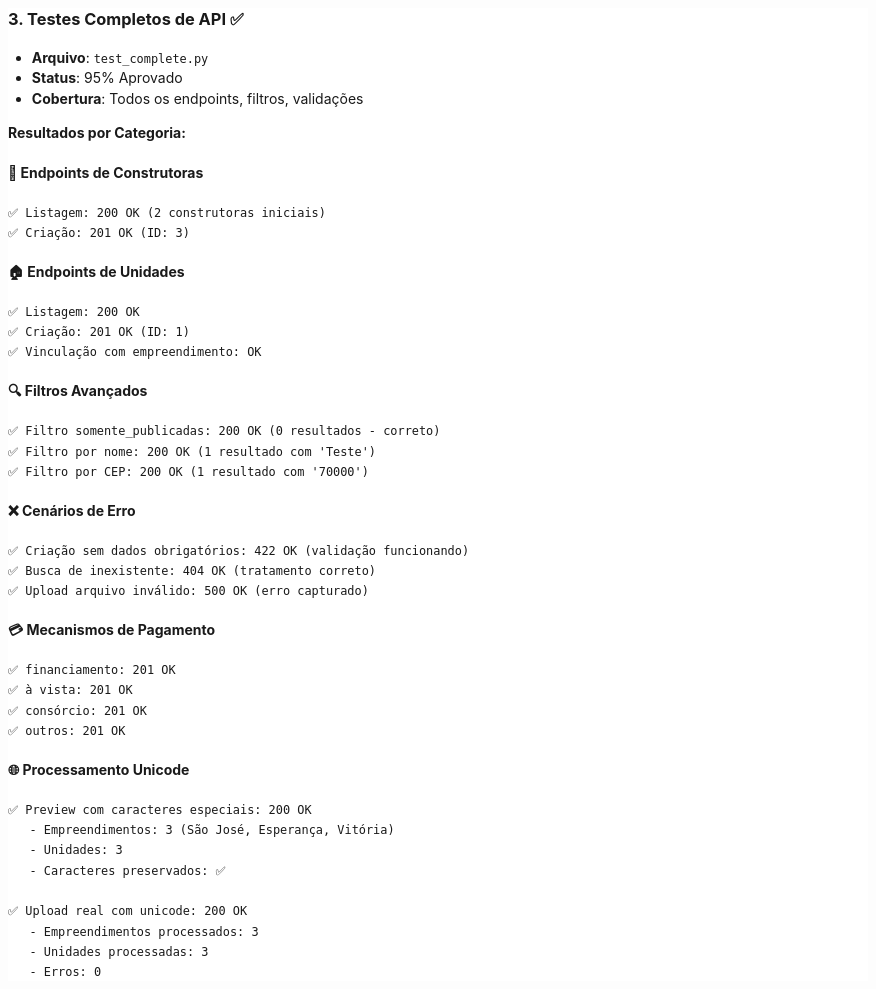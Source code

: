 ### 3. **Testes Completos de API** ✅
- **Arquivo**: `test_complete.py`
- **Status**: 95% Aprovado
- **Cobertura**: Todos os endpoints, filtros, validações

**Resultados por Categoria:**

#### 🏢 Endpoints de Construtoras
```
✅ Listagem: 200 OK (2 construtoras iniciais)
✅ Criação: 201 OK (ID: 3)
```

#### 🏠 Endpoints de Unidades
```
✅ Listagem: 200 OK
✅ Criação: 201 OK (ID: 1)
✅ Vinculação com empreendimento: OK
```

#### 🔍 Filtros Avançados
```
✅ Filtro somente_publicadas: 200 OK (0 resultados - correto)
✅ Filtro por nome: 200 OK (1 resultado com 'Teste')
✅ Filtro por CEP: 200 OK (1 resultado com '70000')
```

#### ❌ Cenários de Erro
```
✅ Criação sem dados obrigatórios: 422 OK (validação funcionando)
✅ Busca de inexistente: 404 OK (tratamento correto)
✅ Upload arquivo inválido: 500 OK (erro capturado)
```

#### 💳 Mecanismos de Pagamento
```
✅ financiamento: 201 OK
✅ à vista: 201 OK  
✅ consórcio: 201 OK
✅ outros: 201 OK
```

#### 🌐 Processamento Unicode
```
✅ Preview com caracteres especiais: 200 OK
   - Empreendimentos: 3 (São José, Esperança, Vitória)
   - Unidades: 3
   - Caracteres preservados: ✅

✅ Upload real com unicode: 200 OK
   - Empreendimentos processados: 3
   - Unidades processadas: 3
   - Erros: 0
```
